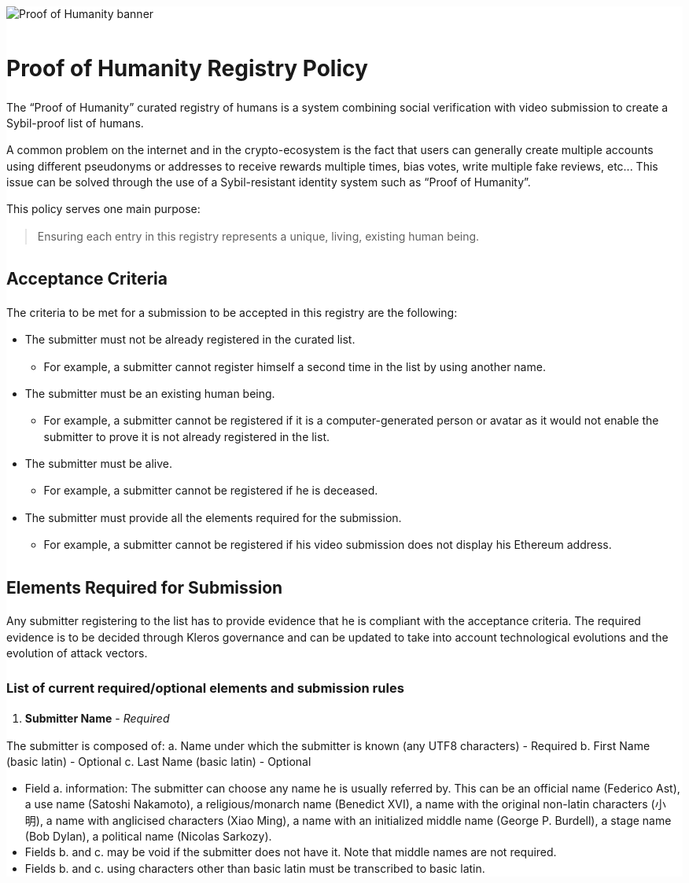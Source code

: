 ![Proof of Humanity banner](https://ipfs.kleros.io/ipfs/QmPYQxsYLRxpkJYFNaLRVBMwYd8dsFHxsYbsMooHT27c7m/poh-banner.png)

# Proof of Humanity Registry Policy

The “Proof of Humanity” curated registry of humans is a system combining social verification with video submission to create a Sybil-proof list of humans.

A common problem on the internet and in the crypto-ecosystem is the fact that users can generally create multiple accounts using different pseudonyms or addresses to receive rewards multiple times, bias votes, write multiple fake reviews, etc... This issue can be solved through the use of a Sybil-resistant identity system such as “Proof of Humanity”.

This policy serves one main purpose:

> Ensuring each entry in this registry represents a unique, living, existing human being.

## Acceptance Criteria

The criteria to be met for a submission to be accepted in this registry are the following:
- The submitter must not be already registered in the curated list.
  - For example, a submitter cannot register himself a second time in the list by using another name.
  
- The submitter must be an existing human being.
  - For example, a submitter cannot be registered if it is a computer-generated person or avatar as it would not enable the submitter to prove it is not already registered in the list.

- The submitter must be alive.
  - For example, a submitter cannot be registered if he is deceased.
  
- The submitter must provide all the elements required for the submission.
  - For example, a submitter cannot be registered if his video submission does not display his Ethereum address.
  
## Elements Required for Submission

Any submitter registering to the list has to provide evidence that he is compliant with the acceptance criteria. The required evidence is to be decided through Kleros governance and can be updated to take into account technological evolutions and the evolution of attack vectors.

### List of current required/optional elements and submission rules

1. **Submitter Name** - *Required*

The submitter is composed of:
  a. Name under which the submitter is known (any UTF8 characters) - Required
  b. First Name (basic latin) - Optional
  c. Last Name (basic latin) - Optional

- Field a. information: The submitter can choose any name he is usually referred by. This can be an official name (Federico Ast), a use name (Satoshi Nakamoto), a religious/monarch name (Benedict XVI), a name with the original non-latin characters (小明), a name with anglicised characters (Xiao Ming), a name with an initialized middle name (George P. Burdell), a stage name (Bob Dylan), a political name (Nicolas Sarkozy).
- Fields b. and c. may be void if the submitter does not have it. Note that middle names are not required.
- Fields b. and c. using characters other than basic latin must be transcribed to basic latin.
